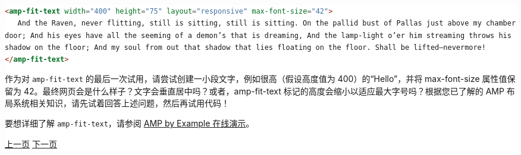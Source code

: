 ```html
<amp-fit-text width="400" height="75" layout="responsive" max-font-size="42">
   And the Raven, never flitting, still is sitting, still is sitting. On the pallid bust of Pallas just above my chamber door; And his eyes have all the seeming of a demon’s that is dreaming, And the lamp-light o’er him streaming throws his shadow on the floor; And my soul from out that shadow that lies floating on the floor. Shall be lifted—nevermore!
</amp-fit-text>
```

作为对 `amp-fit-text` 的最后一次试用，请尝试创建一小段文字，例如很高（假设高度值为 400）的“Hello”，并将 max-font-size 属性值保留为 42。最终网页会是什么样子？文字会垂直居中吗？或者，amp-fit-text 标记的高度会缩小以适应最大字号吗？根据您已了解的 AMP 布局系统相关知识，请先试着回答上述问题，然后再试用代码！

要想详细了解 `amp-fit-text`，请参阅 [AMP by Example 在线演示](https://ampbyexample.com/components/amp-fit-text/)。


<div class="prev-next-buttons">
  <a class="button prev-button" href="{{g.doc('/content/amp-dev/documentation/guides-and-tutorials/start/add_advanced/review_code.md', locale=doc.locale).url.path}}"><span class="arrow-prev">上一页</span></a>
  <a class="button next-button" href="{{g.doc('/content/amp-dev/documentation/guides-and-tutorials/start/add_advanced/adding_carousels.md', locale=doc.locale).url.path}}"><span class="arrow-next">下一页</span></a>
</div>
